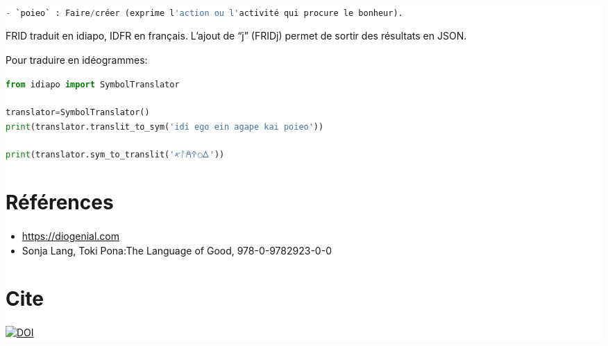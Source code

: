 ```python
- `poieo` : Faire/créer (exprime l'action ou l'activité qui procure le bonheur).
```

FRID traduit en idiapo, IDFR en français. L’ajout de “j” (FRIDj) permet de sortir des résultats en JSON.

Pour traduire en idéogrammes:

```python
from idiapo import SymbolTranslator

translator=SymbolTranslator()
print(translator.translit_to_sym('idi ego ein agape kai poieo'))

print(translator.sym_to_translit('𐤀ᚩ𐀁𐊁○𐊅'))

```
# Références
* https://diogenial.com
* Sonja Lang, Toki Pona:The Language of Good, 978-0-9782923-0-0

# Cite
[![DOI](https://zenodo.org/badge/930191536.svg)](https://doi.org/10.5281/zenodo.14843267)